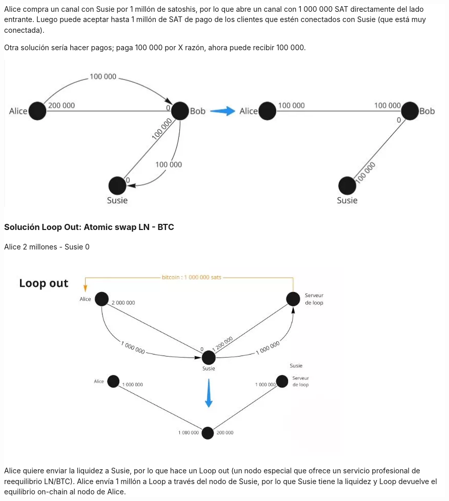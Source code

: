 Alice compra un canal con Susie por 1 millón de satoshis, por lo que abre un canal con 1 000 000 SAT directamente del lado entrante. Luego puede aceptar hasta 1 millón de SAT de pago de los clientes que estén conectados con Susie (que está muy conectada).

Otra solución sería hacer pagos; paga 100 000 por X razón, ahora puede recibir 100 000.

![instruction](assets/chapitre11/2.webp)

### Solución Loop Out: Atomic swap LN - BTC

Alice 2 millones - Susie 0

![instruction](assets/chapitre11/3.webp)

Alice quiere enviar la liquidez a Susie, por lo que hace un Loop out (un nodo especial que ofrece un servicio profesional de reequilibrio LN/BTC).
Alice envía 1 millón a Loop a través del nodo de Susie, por lo que Susie tiene la liquidez y Loop devuelve el equilibrio on-chain al nodo de Alice.
